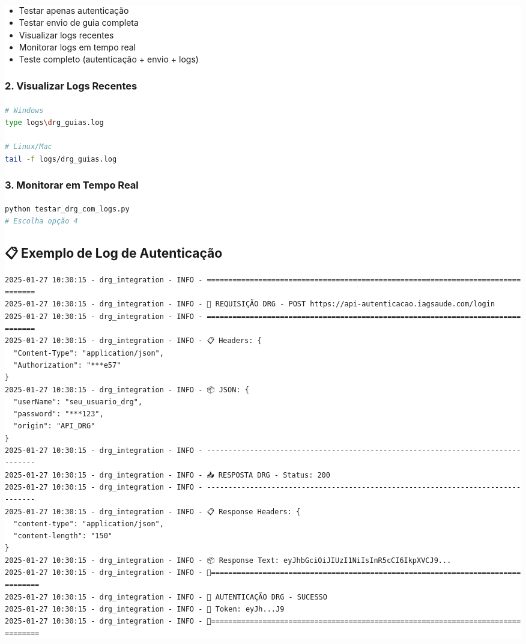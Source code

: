 - Testar apenas autenticação
- Testar envio de guia completa
- Visualizar logs recentes
- Monitorar logs em tempo real
- Teste completo (autenticação + envio + logs)

### **2. Visualizar Logs Recentes**

```bash
# Windows
type logs\drg_guias.log

# Linux/Mac
tail -f logs/drg_guias.log
```

### **3. Monitorar em Tempo Real**

```bash
python testar_drg_com_logs.py
# Escolha opção 4
```

## 📋 **Exemplo de Log de Autenticação**

```
2025-01-27 10:30:15 - drg_integration - INFO - ================================================================================
2025-01-27 10:30:15 - drg_integration - INFO - 🚀 REQUISIÇÃO DRG - POST https://api-autenticacao.iagsaude.com/login
2025-01-27 10:30:15 - drg_integration - INFO - ================================================================================
2025-01-27 10:30:15 - drg_integration - INFO - 📋 Headers: {
  "Content-Type": "application/json",
  "Authorization": "***e57"
}
2025-01-27 10:30:15 - drg_integration - INFO - 📦 JSON: {
  "userName": "seu_usuario_drg",
  "password": "***123",
  "origin": "API_DRG"
}
2025-01-27 10:30:15 - drg_integration - INFO - --------------------------------------------------------------------------------
2025-01-27 10:30:15 - drg_integration - INFO - 📥 RESPOSTA DRG - Status: 200
2025-01-27 10:30:15 - drg_integration - INFO - --------------------------------------------------------------------------------
2025-01-27 10:30:15 - drg_integration - INFO - 📋 Response Headers: {
  "content-type": "application/json",
  "content-length": "150"
}
2025-01-27 10:30:15 - drg_integration - INFO - 📦 Response Text: eyJhbGciOiJIUzI1NiIsInR5cCI6IkpXVCJ9...
2025-01-27 10:30:15 - drg_integration - INFO - 🔐================================================================================
2025-01-27 10:30:15 - drg_integration - INFO - 🔐 AUTENTICAÇÃO DRG - SUCESSO
2025-01-27 10:30:15 - drg_integration - INFO - 🔐 Token: eyJh...J9
2025-01-27 10:30:15 - drg_integration - INFO - 🔐================================================================================
```
